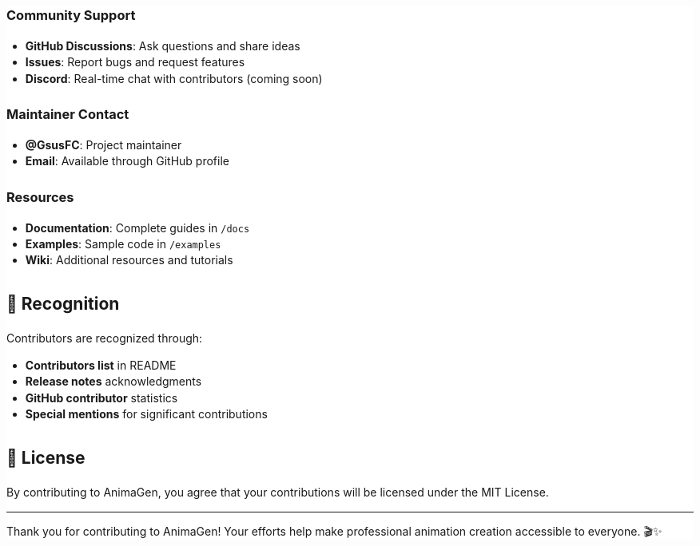 ### Community Support

- **GitHub Discussions**: Ask questions and share ideas
- **Issues**: Report bugs and request features
- **Discord**: Real-time chat with contributors (coming soon)

### Maintainer Contact

- **@GsusFC**: Project maintainer
- **Email**: Available through GitHub profile

### Resources

- **Documentation**: Complete guides in `/docs`
- **Examples**: Sample code in `/examples`
- **Wiki**: Additional resources and tutorials

## 🎉 Recognition

Contributors are recognized through:

- **Contributors list** in README
- **Release notes** acknowledgments
- **GitHub contributor** statistics
- **Special mentions** for significant contributions

## 📄 License

By contributing to AnimaGen, you agree that your contributions will be licensed under the MIT License.

---

Thank you for contributing to AnimaGen! Your efforts help make professional animation creation accessible to everyone. 🎬✨
